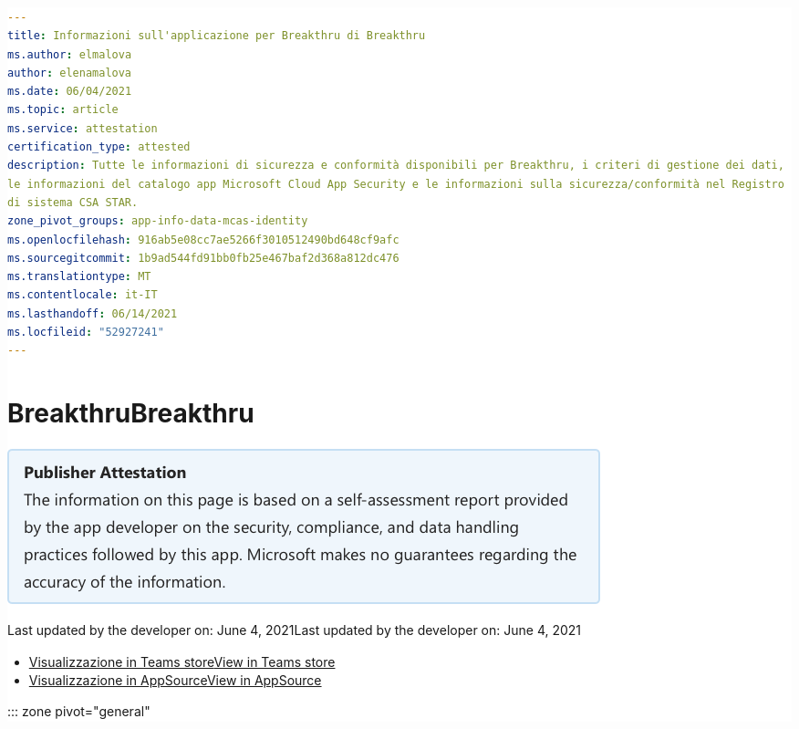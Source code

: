 ```yaml
---
title: Informazioni sull'applicazione per Breakthru di Breakthru
ms.author: elmalova
author: elenamalova
ms.date: 06/04/2021
ms.topic: article
ms.service: attestation
certification_type: attested
description: Tutte le informazioni di sicurezza e conformità disponibili per Breakthru, i criteri di gestione dei dati, le informazioni del catalogo app Microsoft Cloud App Security e le informazioni sulla sicurezza/conformità nel Registro di sistema CSA STAR.
zone_pivot_groups: app-info-data-mcas-identity
ms.openlocfilehash: 916ab5e08cc7ae5266f3010512490bd648cf9afc
ms.sourcegitcommit: 1b9ad544fd91bb0fb25e467baf2d368a812dc476
ms.translationtype: MT
ms.contentlocale: it-IT
ms.lasthandoff: 06/14/2021
ms.locfileid: "52927241"
---
```

# <a name="breakthru"></a><span data-ttu-id="dcfce-103">Breakthru</span><span class="sxs-lookup"><span data-stu-id="dcfce-103">Breakthru</span></span>

<p></p>
<img alt="Publisher Attestation: The information on this page is based on a self-assessment report provided by the app developer on the security, compliance, and data handling practices followed by this app. Microsoft makes no guarantees regarding the accuracy of the information." src="../media/attested.png" width="650" />
<p><span data-ttu-id="dcfce-104">Last updated by the developer on: June 4, 2021</span><span class="sxs-lookup"><span data-stu-id="dcfce-104">Last updated by the developer on: June 4, 2021</span></span></p>

* <span data-ttu-id="dcfce-105"><a href="https://teams.microsoft.com/l/app/693aa4f0-e16c-11ea-ab9b-11514b3de7ae" target="_blank">Visualizzazione in Teams store</a></span><span class="sxs-lookup"><span data-stu-id="dcfce-105"><a href="https://teams.microsoft.com/l/app/693aa4f0-e16c-11ea-ab9b-11514b3de7ae" target="_blank">View in Teams store</a></span></span>
* <span data-ttu-id="dcfce-106"><a href="https://appsource.microsoft.com/product/office/WA200002243" target="_blank">Visualizzazione in AppSource</a></span><span class="sxs-lookup"><span data-stu-id="dcfce-106"><a href="https://appsource.microsoft.com/product/office/WA200002243" target="_blank">View in AppSource</a></span></span>

::: zone pivot="general"
